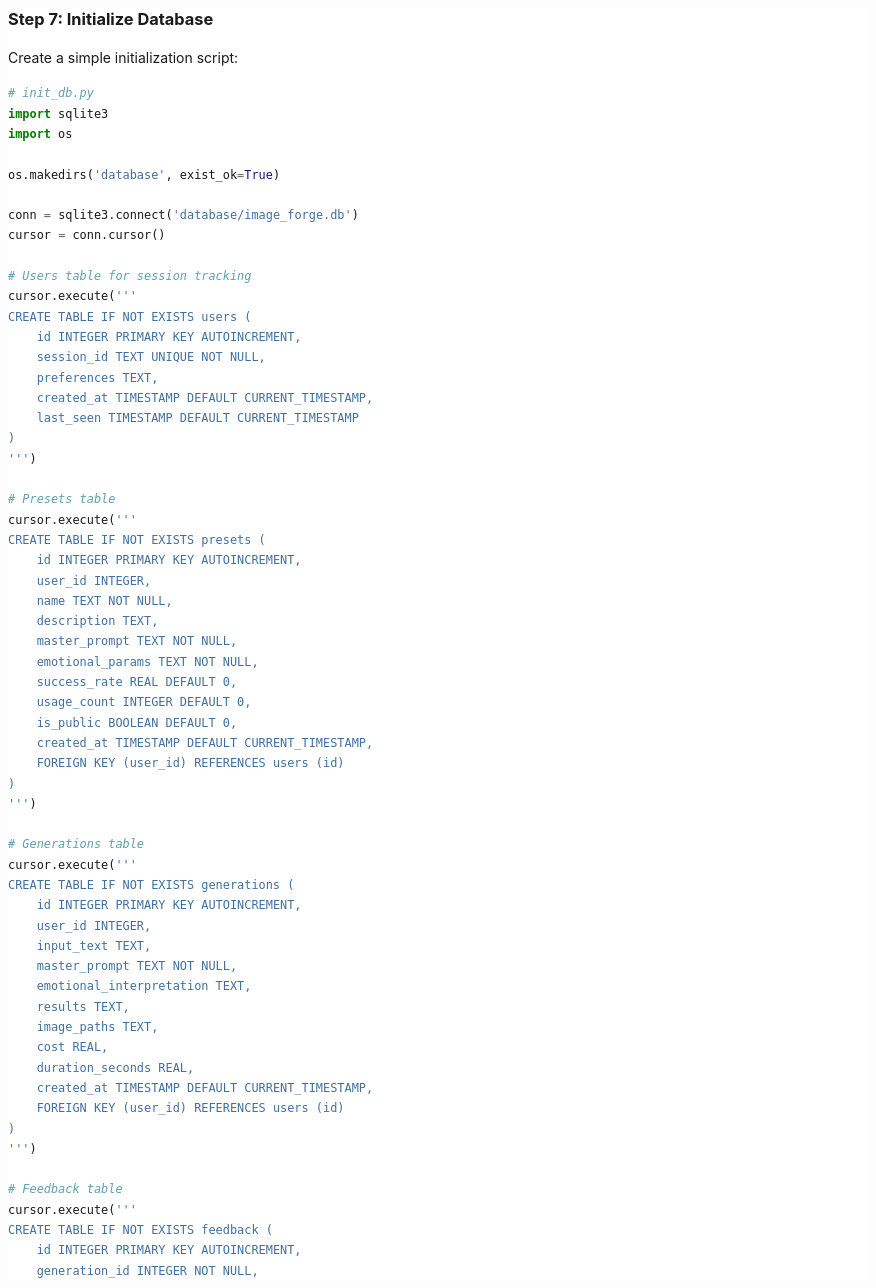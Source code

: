 ### Step 7: Initialize Database

Create a simple initialization script:

```python
# init_db.py
import sqlite3
import os

os.makedirs('database', exist_ok=True)

conn = sqlite3.connect('database/image_forge.db')
cursor = conn.cursor()

# Users table for session tracking
cursor.execute('''
CREATE TABLE IF NOT EXISTS users (
    id INTEGER PRIMARY KEY AUTOINCREMENT,
    session_id TEXT UNIQUE NOT NULL,
    preferences TEXT,
    created_at TIMESTAMP DEFAULT CURRENT_TIMESTAMP,
    last_seen TIMESTAMP DEFAULT CURRENT_TIMESTAMP
)
''')

# Presets table
cursor.execute('''
CREATE TABLE IF NOT EXISTS presets (
    id INTEGER PRIMARY KEY AUTOINCREMENT,
    user_id INTEGER,
    name TEXT NOT NULL,
    description TEXT,
    master_prompt TEXT NOT NULL,
    emotional_params TEXT NOT NULL,
    success_rate REAL DEFAULT 0,
    usage_count INTEGER DEFAULT 0,
    is_public BOOLEAN DEFAULT 0,
    created_at TIMESTAMP DEFAULT CURRENT_TIMESTAMP,
    FOREIGN KEY (user_id) REFERENCES users (id)
)
''')

# Generations table
cursor.execute('''
CREATE TABLE IF NOT EXISTS generations (
    id INTEGER PRIMARY KEY AUTOINCREMENT,
    user_id INTEGER,
    input_text TEXT,
    master_prompt TEXT NOT NULL,
    emotional_interpretation TEXT,
    results TEXT,
    image_paths TEXT,
    cost REAL,
    duration_seconds REAL,
    created_at TIMESTAMP DEFAULT CURRENT_TIMESTAMP,
    FOREIGN KEY (user_id) REFERENCES users (id)
)
''')

# Feedback table
cursor.execute('''
CREATE TABLE IF NOT EXISTS feedback (
    id INTEGER PRIMARY KEY AUTOINCREMENT,
    generation_id INTEGER NOT NULL,
```
